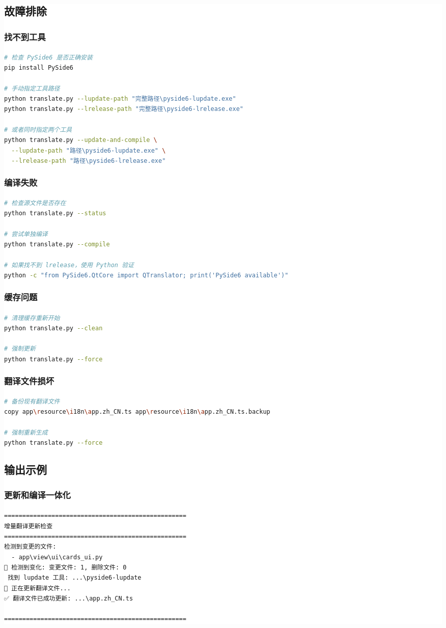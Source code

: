 ## 故障排除

### 找不到工具
```bash
# 检查 PySide6 是否正确安装
pip install PySide6

# 手动指定工具路径
python translate.py --lupdate-path "完整路径\pyside6-lupdate.exe"
python translate.py --lrelease-path "完整路径\pyside6-lrelease.exe"

# 或者同时指定两个工具
python translate.py --update-and-compile \
  --lupdate-path "路径\pyside6-lupdate.exe" \
  --lrelease-path "路径\pyside6-lrelease.exe"
```

### 编译失败
```bash
# 检查源文件是否存在
python translate.py --status

# 尝试单独编译
python translate.py --compile

# 如果找不到 lrelease，使用 Python 验证
python -c "from PySide6.QtCore import QTranslator; print('PySide6 available')"
```

### 缓存问题
```bash
# 清理缓存重新开始
python translate.py --clean

# 强制更新
python translate.py --force
```

### 翻译文件损坏
```bash
# 备份现有翻译文件
copy app\resource\i18n\app.zh_CN.ts app\resource\i18n\app.zh_CN.ts.backup

# 强制重新生成
python translate.py --force
```

## 输出示例

### 更新和编译一体化
```
==================================================
增量翻译更新检查
==================================================
检测到变更的文件:
  - app\view\ui\cards_ui.py
📝 检测到变化: 变更文件: 1, 删除文件: 0
 找到 lupdate 工具: ...\pyside6-lupdate
🔄 正在更新翻译文件...
✅ 翻译文件已成功更新: ...\app.zh_CN.ts

==================================================
```